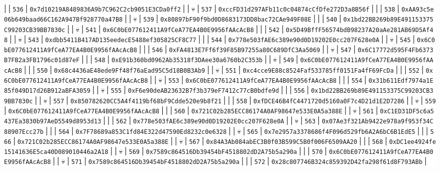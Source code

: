 |  | `536` | `0x7d10219A8489836A9b7C962C2cb9051E3CDa0ff2` |
| 💀 | `537` | `0xccFD31d297AFb11c0c04874cCfDfe272D3a8B56f` |
|  | `538` | `0xAA93c5e06b649baad66C162A947Bf928770a47B8` |
| 💀 | `539` | `0x80897bF90f9bd0D8683173DD8bac72CAe949F08E` |
|  | `540` | `0x1bd22BB269b89E491153375C99203CB39BB7830c` |
| 💀 | `541` | `0x6C0bE077612411A9fCeA77EA4B0E9956fAAcAcB8` |
|  | `542` | `0x5D49BffF56574bdB98237A20aAe281AB69D5Af48` |
| 💀 | `543` | `0xdbb5411B417AD135eedecE5488ef305825CF8C77` |
|  | `544` | `0x778e503fAE6c389e90d0D19202E0cc207F628e0A` |
| 💀 | `545` | `0x6C0bE077612411A9fCeA77EA4B0E9956fAAcAcB8` |
|  | `546` | `0xFA4813E7Ff6f39F85B97255a80C689DfC3Aa5069` |
| 💀 | `547` | `0x6C17772d595F4Fb6373B7FB2a3FB1796c01d87eF` |
|  | `548` | `0xE91b360bd0962Ab35318f3DAee30a6760b2C353b` |
| 💀 | `549` | `0x6C0bE077612411A9fCeA77EA4B0E9956fAAcAcB8` |
|  | `550` | `0x68c4436aE48ede9Ff48f76aEad95C5d18B0B3Ab9` |
| 💀 | `551` | `0xc4cce9E88c8524Faf533785ff0151Fa4fF69FcDa` |
|  | `552` | `0x6C0bE077612411A9fCeA77EA4B0E9956fAAcAcB8` |
| 💀 | `553` | `0x6C0bE077612411A9fCeA77EA4B0E9956fAAcAcB8` |
|  | `554` | `0x31b611Edf7974a1E85f049D17d26B912aBFA3059` |
| 💀 | `555` | `0xF6e90deAB23632B7f3b379eF7412c77cB0bdfe9d` |
|  | `556` | `0x1bd22BB269b89E491153375C99203CB39BB7830c` |
| 💀 | `557` | `0x850782620CC5A4f4119bf68bF9Cdde520e9b8f21` |
|  | `558` | `0xfDCE46B4fC4471720d5160a0F7c4D21d1E2D7286` |
| 💀 | `559` | `0x6C0bE077612411A9fCeA77EA4B0E9956fAAcAcB8` |
|  | `560` | `0x721C02b285ECC86174A0AF98647e533E0A5a388E` |
| 💀 | `561` | `0xC1ED31DF5c6a5437Ea3830b97AeD5549d8953d13` |
|  | `562` | `0x778e503fAE6c389e90d0D19202E0cc207F628e0A` |
| 💀 | `563` | `0x07Ae3f321Ab9422e978a9f953f34C88907Ecc27b` |
|  | `564` | `0x7F78689a853C1fd84E322d47590Ed8232c0e6328` |
| 💀 | `565` | `0x7e2957a3378686f4F096d529fb6A2A6bC6B1EdE5` |
|  | `566` | `0x721C02b285ECC86174A0AF98647e533E0A5a388E` |
| 💀 | `567` | `0x84A3Ab084abEC3B0f03B599C5B0f006F6509AA20` |
|  | `568` | `0xDC1ee4924fe15141636E5ca40D089010446a2A18` |
| 💀 | `569` | `0x7589c864516Db39454bF4518802dD2A75b5a290a` |
|  | `570` | `0x6C0bE077612411A9fCeA77EA4B0E9956fAAcAcB8` |
| 💀 | `571` | `0x7589c864516Db39454bF4518802dD2A75b5a290a` |
|  | `572` | `0x28c807746B324c859392D42fa298f61d8F793ABb` |